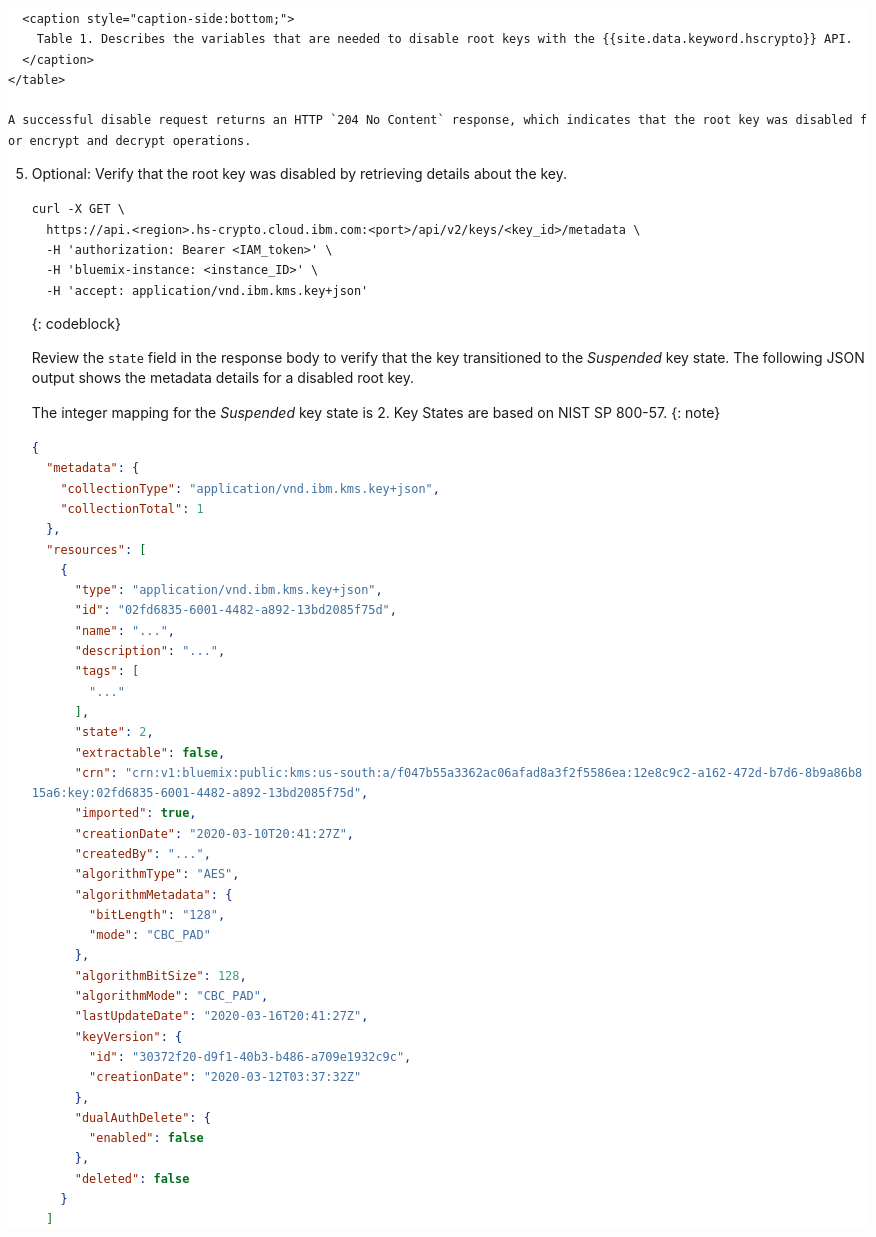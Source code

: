      <caption style="caption-side:bottom;">
        Table 1. Describes the variables that are needed to disable root keys with the {{site.data.keyword.hscrypto}} API.
      </caption>
    </table>

    A successful disable request returns an HTTP `204 No Content` response, which indicates that the root key was disabled for encrypt and decrypt operations.

5. Optional: Verify that the root key was disabled by retrieving details about the key.

    ```cURL
    curl -X GET \
      https://api.<region>.hs-crypto.cloud.ibm.com:<port>/api/v2/keys/<key_id>/metadata \
      -H 'authorization: Bearer <IAM_token>' \
      -H 'bluemix-instance: <instance_ID>' \
      -H 'accept: application/vnd.ibm.kms.key+json'
    ```
    {: codeblock}

    Review the `state` field in the response body to verify that the key transitioned to the _Suspended_ key state. The following JSON output shows the metadata details for a disabled root key.

    The integer mapping for the _Suspended_ key state is 2. Key States are based on NIST SP 800-57.
    {: note}

    ```json
    {
      "metadata": {
        "collectionType": "application/vnd.ibm.kms.key+json",
        "collectionTotal": 1
      },
      "resources": [
        {
          "type": "application/vnd.ibm.kms.key+json",
          "id": "02fd6835-6001-4482-a892-13bd2085f75d",
          "name": "...",
          "description": "...",
          "tags": [
            "..."
          ],
          "state": 2,
          "extractable": false,
          "crn": "crn:v1:bluemix:public:kms:us-south:a/f047b55a3362ac06afad8a3f2f5586ea:12e8c9c2-a162-472d-b7d6-8b9a86b815a6:key:02fd6835-6001-4482-a892-13bd2085f75d",
          "imported": true,
          "creationDate": "2020-03-10T20:41:27Z",
          "createdBy": "...",
          "algorithmType": "AES",
          "algorithmMetadata": {
            "bitLength": "128",
            "mode": "CBC_PAD"
          },
          "algorithmBitSize": 128,
          "algorithmMode": "CBC_PAD",
          "lastUpdateDate": "2020-03-16T20:41:27Z",
          "keyVersion": {
            "id": "30372f20-d9f1-40b3-b486-a709e1932c9c",
            "creationDate": "2020-03-12T03:37:32Z"
          },
          "dualAuthDelete": {
            "enabled": false
          },
          "deleted": false
        }
      ]